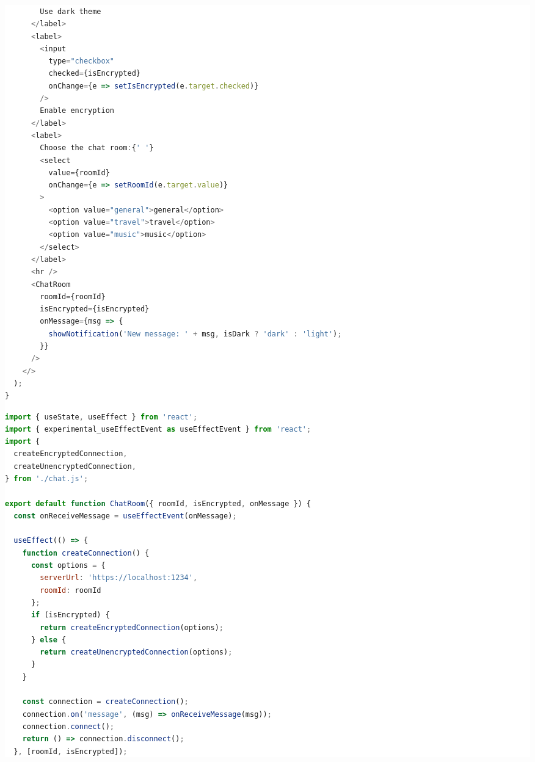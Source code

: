 ```js App.js
        Use dark theme
      </label>
      <label>
        <input
          type="checkbox"
          checked={isEncrypted}
          onChange={e => setIsEncrypted(e.target.checked)}
        />
        Enable encryption
      </label>
      <label>
        Choose the chat room:{' '}
        <select
          value={roomId}
          onChange={e => setRoomId(e.target.value)}
        >
          <option value="general">general</option>
          <option value="travel">travel</option>
          <option value="music">music</option>
        </select>
      </label>
      <hr />
      <ChatRoom
        roomId={roomId}
        isEncrypted={isEncrypted}
        onMessage={msg => {
          showNotification('New message: ' + msg, isDark ? 'dark' : 'light');
        }}
      />
    </>
  );
}
```

```js ChatRoom.js active
import { useState, useEffect } from 'react';
import { experimental_useEffectEvent as useEffectEvent } from 'react';
import {
  createEncryptedConnection,
  createUnencryptedConnection,
} from './chat.js';

export default function ChatRoom({ roomId, isEncrypted, onMessage }) {
  const onReceiveMessage = useEffectEvent(onMessage);

  useEffect(() => {
    function createConnection() {
      const options = {
        serverUrl: 'https://localhost:1234',
        roomId: roomId
      };
      if (isEncrypted) {
        return createEncryptedConnection(options);
      } else {
        return createUnencryptedConnection(options);
      }
    }

    const connection = createConnection();
    connection.on('message', (msg) => onReceiveMessage(msg));
    connection.connect();
    return () => connection.disconnect();
  }, [roomId, isEncrypted]);

```
